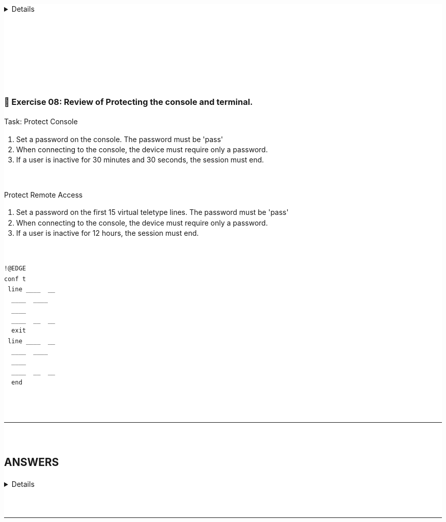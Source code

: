 <details></details>

<br>
<br>

&nbsp;
---
&nbsp;

### 🎯 Exercise 08: Review of Protecting the console and terminal.

Task:
Protect Console
 1. Set a password on the console.
    The password must be 'pass'
 2. When connecting to the console, the device must require only a password.
 3. If a user is inactive for 30 minutes and 30 seconds, the session must end.

<br>

Protect Remote Access
 1. Set a password on the first 15 virtual teletype lines.
    The password must be 'pass'
 2. When connecting to the console, the device must require only a password.
 3. If a user is inactive for 12 hours, the session must end.

<br>

~~~
!@EDGE
conf t
 line ____  __
  ____  ____
  ____
  ____  __  __
  exit
 line ____  __
  ____  ____
  ____
  ____  __  __
  end
~~~

<br>
<br>

---
&nbsp;

## ANSWERS

<details></details>

<br>
<br>

---